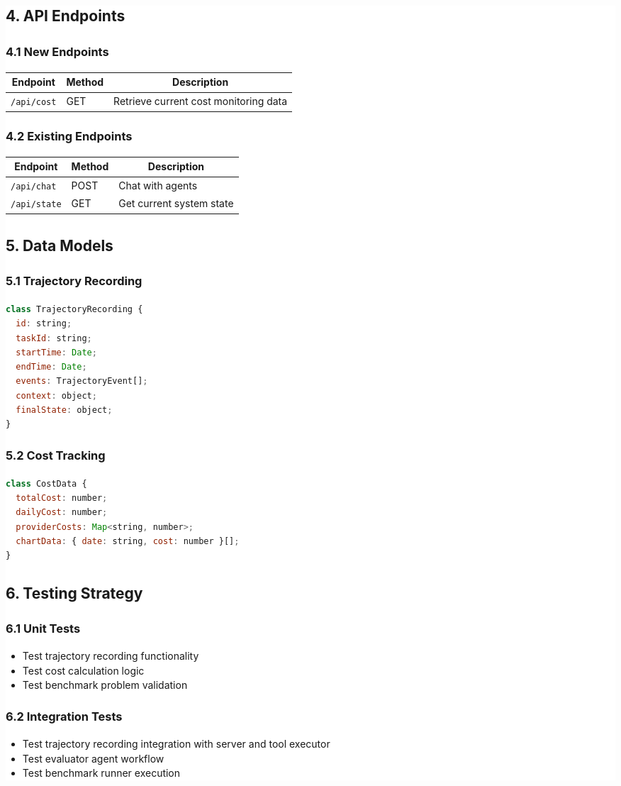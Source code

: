 ## 4. API Endpoints

### 4.1 New Endpoints
| Endpoint | Method | Description |
|----------|--------|-------------|
| `/api/cost` | GET | Retrieve current cost monitoring data |

### 4.2 Existing Endpoints
| Endpoint | Method | Description |
|----------|--------|-------------|
| `/api/chat` | POST | Chat with agents |
| `/api/state` | GET | Get current system state |

## 5. Data Models

### 5.1 Trajectory Recording
```javascript
class TrajectoryRecording {
  id: string;
  taskId: string;
  startTime: Date;
  endTime: Date;
  events: TrajectoryEvent[];
  context: object;
  finalState: object;
}
```

### 5.2 Cost Tracking
```javascript
class CostData {
  totalCost: number;
  dailyCost: number;
  providerCosts: Map<string, number>;
  chartData: { date: string, cost: number }[];
}
```

## 6. Testing Strategy

### 6.1 Unit Tests
- Test trajectory recording functionality
- Test cost calculation logic
- Test benchmark problem validation

### 6.2 Integration Tests
- Test trajectory recording integration with server and tool executor
- Test evaluator agent workflow
- Test benchmark runner execution
